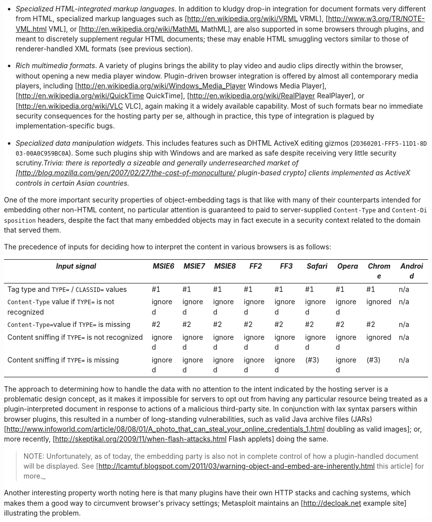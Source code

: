 - *Specialized HTML-integrated markup languages*. In addition to kludgy drop-in integration for document formats very different from HTML, specialized markup languages such as [http://en.wikipedia.org/wiki/VRML VRML], [http://www.w3.org/TR/NOTE-VML.html VML], or [http://en.wikipedia.org/wiki/MathML MathML], are also supported in some browsers through plugins, and meant to discretely supplement regular HTML documents; these may enable HTML smuggling vectors similar to those of renderer-handled XML formats (see previous section).

- *Rich multimedia formats*. A variety of plugins brings the ability to play video and audio clips directly within the browser, without opening a new media player window. Plugin-driven browser integration is offered by almost all contemporary media players, including [http://en.wikipedia.org/wiki/Windows_Media_Player Windows Media Player], [http://en.wikipedia.org/wiki/QuickTime QuickTime], [http://en.wikipedia.org/wiki/RealPlayer RealPlayer], or [http://en.wikipedia.org/wiki/VLC VLC], again making it a widely available capability. Most of such formats bear no immediate security consequences for the hosting party per se, although in practice, this type of integration is plagued by implementation-specific bugs.

- *Specialized data manipulation widgets*. This includes features such as DHTML ActiveX editing gizmos (`2D360201-FFF5-11D1-8D03-00A0C959BC0A`). Some such plugins ship with Windows and are marked as safe despite receiving very little security scrutiny._Trivia: there is reportedly a sizeable and generally underresearched market of [http://blog.mozilla.com/gen/2007/02/27/the-cost-of-monoculture/ plugin-based crypto] clients implemented as ActiveX controls in certain Asian countries._

One of the more important security properties of object-embedding tags is that like with many of their counterparts intended for embedding other non-HTML content, no particular attention is guaranteed to paid to server-supplied `Content-Type` and `Content-Disposition` headers, despite the fact that many embedded objects may in fact execute in a security context related to the domain that served them. 

The precedence of inputs for deciding how to interpret the content in various browsers is as follows:

 | *Input signal*                                    | *MSIE6* | *MSIE7* | *MSIE8* | *FF2*   | *FF3*   | *Safari* | *Opera* | *Chrome* | *Android* |
 | ------------------------------------------------- | ------- | ------- | ------- | ------- | ------- | -------- | ------- | -------- | --------- |
 | Tag type and `TYPE=` / `CLASSID=` values          | #1      | #1      | #1      | #1      | #1      | #1       | #1      | #1       | n/a       |
 | `Content-Type` value if `TYPE=` is not recognized | ignored | ignored | ignored | ignored | ignored | ignored  | ignored | ignored  | n/a       |
 | `Content-Type=`value if `TYPE=` is missing        | #2      | #2      | #2      | #2      | #2      | #2       | #2      | #2       | n/a       |
 | Content sniffing if `TYPE=` is not recognized     | ignored | ignored | ignored | ignored | ignored | ignored  | ignored | ignored  | n/a       |
 | Content sniffing if `TYPE=` is missing            | ignored | ignored | ignored | ignored | ignored | (#3)     | ignored | (#3)     | n/a       |

The approach to determining how to handle the data with no attention to the intent indicated by the hosting server is a problematic design concept, as it makes it impossible for servers to opt out from having any particular resource being treated as a plugin-interpreted document in response to actions of a malicious third-party site. In conjunction with lax syntax parsers within browser plugins, this resulted in a number of long-standing vulnerabilities, such as valid Java archive files (JARs) [http://www.infoworld.com/article/08/08/01/A_photo_that_can_steal_your_online_credentials_1.html doubling as valid images]; or, more recently, [http://skeptikal.org/2009/11/when-flash-attacks.html Flash applets] doing the same.

> NOTE: Unfortunately, as of today, the embedding party is also not in complete control of how a plugin-handled document will be displayed. See [http://lcamtuf.blogspot.com/2011/03/warning-object-and-embed-are-inherently.html this article] for more._

Another interesting property worth noting here is that many plugins have their own HTTP stacks and caching systems, which makes them a good way to circumvent browser's privacy settings; Metasploit maintains an [http://decloak.net example site] illustrating the problem.

